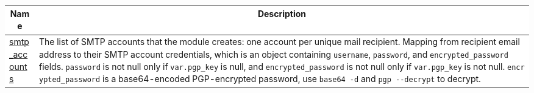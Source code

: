 | Name                                                                          | Description                                                                                                                                                                                                                                                                                                                                                                                                                                                                                             |
| ----------------------------------------------------------------------------- | ------------------------------------------------------------------------------------------------------------------------------------------------------------------------------------------------------------------------------------------------------------------------------------------------------------------------------------------------------------------------------------------------------------------------------------------------------------------------------------------------------- |
| <a name="output_smtp_accounts"></a> [smtp\_accounts](#output\_smtp\_accounts) | The list of SMTP accounts that the module creates: one account per unique mail recipient. Mapping from recipient email address to their SMTP account credentials, which is an object containing `username`, `password`, and `encrypted_password` fields. `password` is not null only if `var.pgp_key` is null, and `encrypted_password` is not null only if `var.pgp_key` is not null. `encrypted_password` is a base64-encoded PGP-encrypted password, use `base64 -d` and `pgp --decrypt` to decrypt. |
